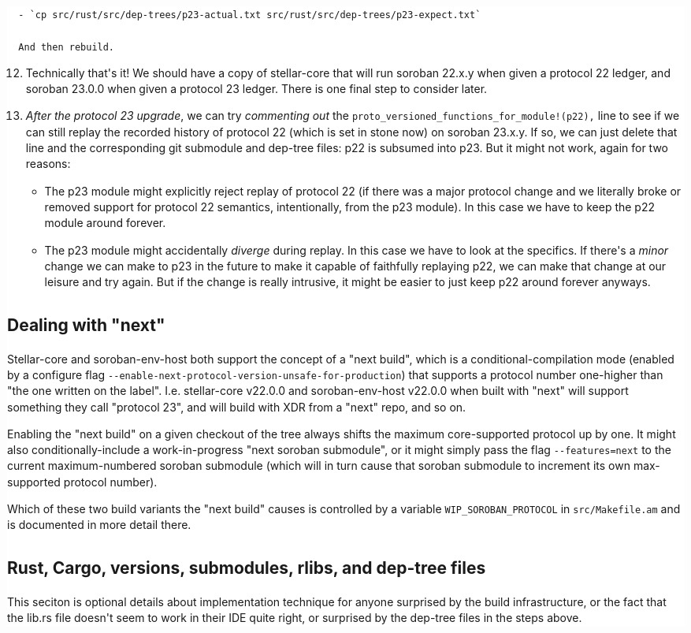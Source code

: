       - `cp src/rust/src/dep-trees/p23-actual.txt src/rust/src/dep-trees/p23-expect.txt`

      And then rebuild.

  12. Technically that's it! We should have a copy of stellar-core that will run
      soroban 22.x.y when given a protocol 22 ledger, and soroban 23.0.0 when
      given a protocol 23 ledger. There is one final step to consider later.

  13. _After the protocol 23 upgrade_, we can try _commenting out_ the
      `proto_versioned_functions_for_module!(p22),` line to see if we can still
      replay the recorded history of protocol 22 (which is set in stone now) on
      soroban 23.x.y. If so, we can just delete that line and the corresponding
      git submodule and dep-tree files: p22 is subsumed into p23. But it might
      not work, again for two reasons:

        - The p23 module might explicitly reject replay of protocol 22 (if there
          was a major protocol change and we literally broke or removed support
          for protocol 22 semantics, intentionally, from the p23 module). In
          this case we have to keep the p22 module around forever.

        - The p23 module might accidentally _diverge_ during replay. In this
          case we have to look at the specifics. If there's a _minor_ change we
          can make to p23 in the future to make it capable of faithfully
          replaying p22, we can make that change at our leisure and try again.
          But if the change is really intrusive, it might be easier to just keep
          p22 around forever anyways.

## Dealing with "next"

Stellar-core and soroban-env-host both support the concept of a "next build",
which is a conditional-compilation mode (enabled by a configure flag
`--enable-next-protocol-version-unsafe-for-production`) that supports a protocol
number one-higher than "the one written on the label". I.e. stellar-core v22.0.0
and soroban-env-host v22.0.0 when built with "next" will support something they
call "protocol 23", and will build with XDR from a "next" repo, and so on.

Enabling the "next build" on a given checkout of the tree always shifts the
maximum core-supported protocol up by one. It might also conditionally-include a
work-in-progress "next soroban submodule", or it might simply pass the flag
`--features=next` to the current maximum-numbered soroban submodule (which will
in turn cause that soroban submodule to increment its own max-supported protocol
number).

Which of these two build variants the "next build" causes is controlled by a
variable `WIP_SOROBAN_PROTOCOL` in `src/Makefile.am` and is documented in more
detail there.

## Rust, Cargo, versions, submodules, rlibs, and dep-tree files

This seciton is optional details about implementation technique for anyone
surprised by the build infrastructure, or the fact that the lib.rs file doesn't
seem to work in their IDE quite right, or surprised by the dep-tree files in the
steps above.
